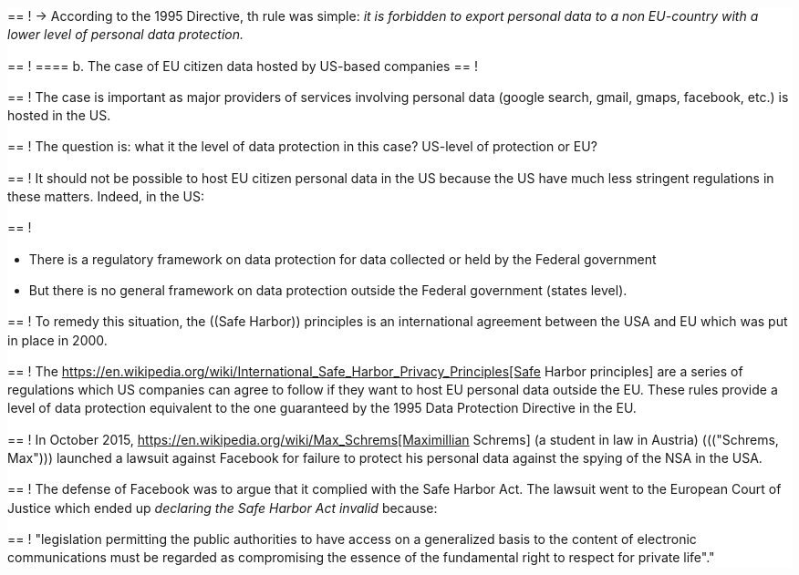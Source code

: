 
== !
-> According to the 1995 Directive, th rule was simple: *it is forbidden to export personal data to a non EU-country with a lower level of personal data protection.*



== !
==== b. The case of EU citizen data hosted by US-based companies
== !


== !
The case is important as major providers of services involving personal data (google search, gmail, gmaps, facebook, etc.) is hosted in the US.


== !
The question is: what it the level of data protection in this case? US-level of protection or EU?


== !
It should not be possible to host EU citizen personal data in the US because the US have much less stringent regulations in these matters. Indeed, in the US:


== !
- There is a regulatory framework on data protection for data collected or held by the Federal government

- But there is no general framework on data protection outside the Federal government (states level).


== !
To remedy this situation, the ((Safe Harbor)) principles is an international agreement between the USA and EU which was put in place in 2000.


== !
The https://en.wikipedia.org/wiki/International_Safe_Harbor_Privacy_Principles[Safe Harbor principles] are a series of regulations which US companies can agree to follow if they want to host EU personal data outside the EU. These rules provide a level of data protection equivalent to the one guaranteed by the 1995 Data Protection Directive in the EU.


== !
In October 2015, https://en.wikipedia.org/wiki/Max_Schrems[Maximillian Schrems] (a student in law in Austria) ((("Schrems, Max"))) launched a lawsuit against Facebook for failure to protect his personal data against the spying of the NSA in the USA.


== !
The defense of Facebook was to argue that it complied with the Safe Harbor Act. The lawsuit went to the European Court of Justice which ended up *declaring the Safe Harbor Act invalid* because:


== !
"legislation permitting the public authorities to have access on a generalized basis to the content of electronic communications must be regarded as compromising the essence of the fundamental right to respect for private life"."

